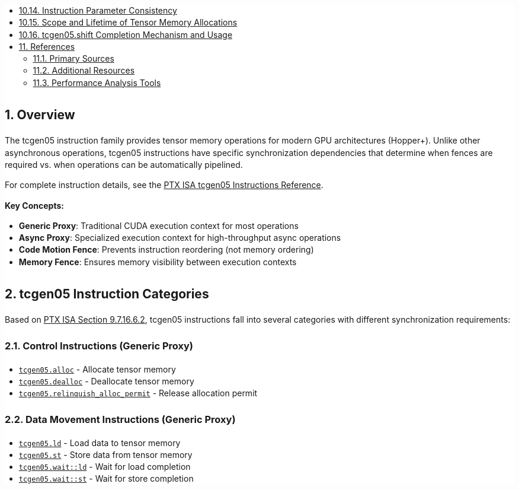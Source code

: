   - [10.14. Instruction Parameter Consistency](#1014-instruction-parameter-consistency)
  - [10.15. Scope and Lifetime of Tensor Memory Allocations](#1015-scope-and-lifetime-of-tensor-memory-allocations)
  - [10.16. tcgen05.shift Completion Mechanism and Usage](#1016-tcgen05shift-completion-mechanism-and-usage)
- [11. References](#11-references)
  - [11.1. Primary Sources](#111-primary-sources)
  - [11.2. Additional Resources](#112-additional-resources)
  - [11.3. Performance Analysis Tools](#113-performance-analysis-tools)

## 1. Overview

The tcgen05 instruction family provides tensor memory operations for modern GPU architectures (Hopper+). Unlike other asynchronous operations, tcgen05 instructions have specific synchronization dependencies that determine when fences are required vs. when operations can be automatically pipelined.

For complete instruction details, see the [PTX ISA tcgen05 Instructions Reference](https://docs.nvidia.com/cuda/parallel-thread-execution/index.html#parallel-synchronization-and-communication-instructions-tcgen05).

**Key Concepts:**
- **Generic Proxy**: Traditional CUDA execution context for most operations
- **Async Proxy**: Specialized execution context for high-throughput async operations
- **Code Motion Fence**: Prevents instruction reordering (not memory ordering)
- **Memory Fence**: Ensures memory visibility between execution contexts

## 2. tcgen05 Instruction Categories

Based on [PTX ISA Section 9.7.16.6.2](https://docs.nvidia.com/cuda/parallel-thread-execution/#tcgen05-memory-consistency-model-pipelined-instructions), tcgen05 instructions fall into several categories with different synchronization requirements:

### 2.1. Control Instructions (Generic Proxy)
- [`tcgen05.alloc`](https://docs.nvidia.com/cuda/parallel-thread-execution/index.html#parallel-synchronization-and-communication-instructions-tcgen05-alloc) - Allocate tensor memory
- [`tcgen05.dealloc`](https://docs.nvidia.com/cuda/parallel-thread-execution/index.html#parallel-synchronization-and-communication-instructions-tcgen05-dealloc) - Deallocate tensor memory
- [`tcgen05.relinquish_alloc_permit`](https://docs.nvidia.com/cuda/parallel-thread-execution/index.html#parallel-synchronization-and-communication-instructions-tcgen05-relinquish-alloc-permit) - Release allocation permit

### 2.2. Data Movement Instructions (Generic Proxy)
- [`tcgen05.ld`](https://docs.nvidia.com/cuda/parallel-thread-execution/index.html#parallel-synchronization-and-communication-instructions-tcgen05-ld) - Load data to tensor memory
- [`tcgen05.st`](https://docs.nvidia.com/cuda/parallel-thread-execution/index.html#parallel-synchronization-and-communication-instructions-tcgen05-st) - Store data from tensor memory
- [`tcgen05.wait::ld`](https://docs.nvidia.com/cuda/parallel-thread-execution/index.html#parallel-synchronization-and-communication-instructions-tcgen05-wait) - Wait for load completion
- [`tcgen05.wait::st`](https://docs.nvidia.com/cuda/parallel-thread-execution/index.html#parallel-synchronization-and-communication-instructions-tcgen05-wait) - Wait for store completion
